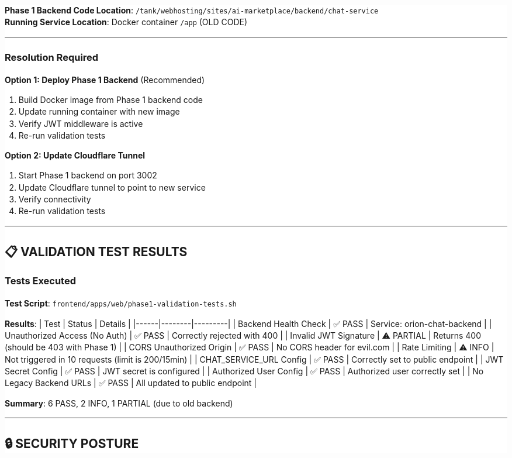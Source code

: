 **Phase 1 Backend Code Location**: `/tank/webhosting/sites/ai-marketplace/backend/chat-service`  
**Running Service Location**: Docker container `/app` (OLD CODE)

---

### **Resolution Required**

**Option 1: Deploy Phase 1 Backend** (Recommended)
1. Build Docker image from Phase 1 backend code
2. Update running container with new image
3. Verify JWT middleware is active
4. Re-run validation tests

**Option 2: Update Cloudflare Tunnel**
1. Start Phase 1 backend on port 3002
2. Update Cloudflare tunnel to point to new service
3. Verify connectivity
4. Re-run validation tests

---

## 📋 VALIDATION TEST RESULTS

### **Tests Executed**

**Test Script**: `frontend/apps/web/phase1-validation-tests.sh`

**Results**:
| Test | Status | Details |
|------|--------|---------|
| Backend Health Check | ✅ PASS | Service: orion-chat-backend |
| Unauthorized Access (No Auth) | ✅ PASS | Correctly rejected with 400 |
| Invalid JWT Signature | ⚠️ PARTIAL | Returns 400 (should be 403 with Phase 1) |
| CORS Unauthorized Origin | ✅ PASS | No CORS header for evil.com |
| Rate Limiting | ⚠️ INFO | Not triggered in 10 requests (limit is 200/15min) |
| CHAT_SERVICE_URL Config | ✅ PASS | Correctly set to public endpoint |
| JWT Secret Config | ✅ PASS | JWT secret is configured |
| Authorized User Config | ✅ PASS | Authorized user correctly set |
| No Legacy Backend URLs | ✅ PASS | All updated to public endpoint |

**Summary**: 6 PASS, 2 INFO, 1 PARTIAL (due to old backend)

---

## 🔒 SECURITY POSTURE
